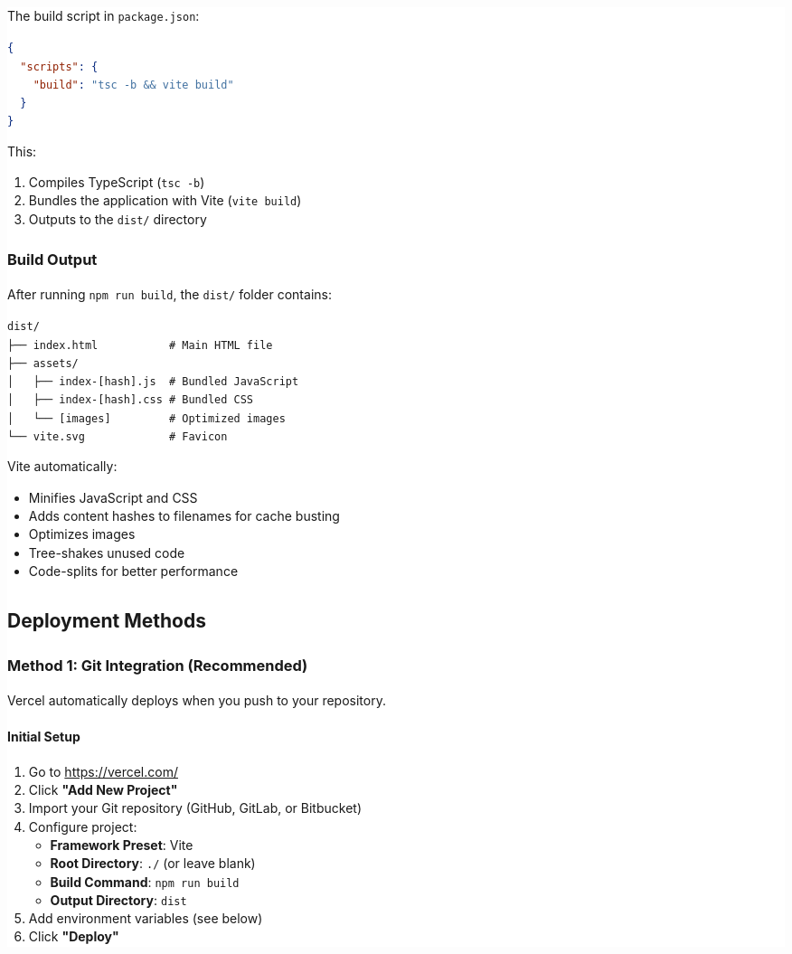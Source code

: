 ```bash
```

The build script in `package.json`:
```json
{
  "scripts": {
    "build": "tsc -b && vite build"
  }
}
```

This:
1. Compiles TypeScript (`tsc -b`)
2. Bundles the application with Vite (`vite build`)
3. Outputs to the `dist/` directory

### Build Output

After running `npm run build`, the `dist/` folder contains:

```
dist/
├── index.html           # Main HTML file
├── assets/
│   ├── index-[hash].js  # Bundled JavaScript
│   ├── index-[hash].css # Bundled CSS
│   └── [images]         # Optimized images
└── vite.svg             # Favicon
```

Vite automatically:
- Minifies JavaScript and CSS
- Adds content hashes to filenames for cache busting
- Optimizes images
- Tree-shakes unused code
- Code-splits for better performance

## Deployment Methods

### Method 1: Git Integration (Recommended)

Vercel automatically deploys when you push to your repository.

#### Initial Setup
1. Go to https://vercel.com/
2. Click **"Add New Project"**
3. Import your Git repository (GitHub, GitLab, or Bitbucket)
4. Configure project:
   - **Framework Preset**: Vite
   - **Root Directory**: `./` (or leave blank)
   - **Build Command**: `npm run build`
   - **Output Directory**: `dist`
5. Add environment variables (see below)
6. Click **"Deploy"**
